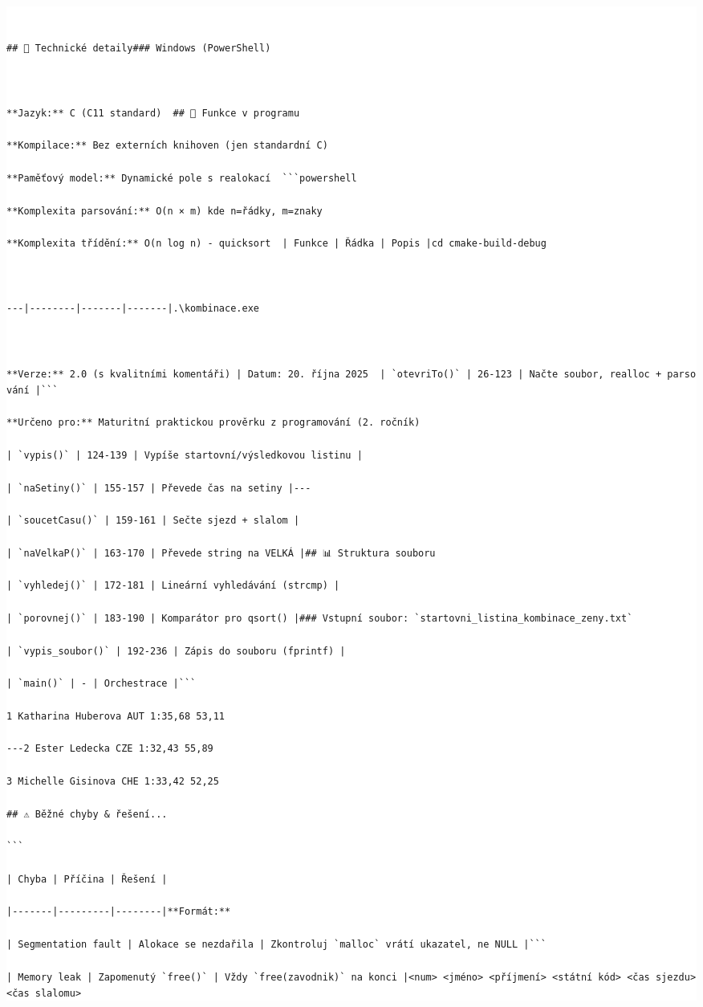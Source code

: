 ``````c---


## 📝 Technické detaily### Windows (PowerShell)



**Jazyk:** C (C11 standard)  ## 🔧 Funkce v programu

**Kompilace:** Bez externích knihoven (jen standardní C)  

**Paměťový model:** Dynamické pole s realokací  ```powershell

**Komplexita parsování:** O(n × m) kde n=řádky, m=znaky  

**Komplexita třídění:** O(n log n) - quicksort  | Funkce | Řádka | Popis |cd cmake-build-debug



---|--------|-------|-------|.\kombinace.exe



**Verze:** 2.0 (s kvalitními komentáři) | Datum: 20. října 2025  | `otevriTo()` | 26-123 | Načte soubor, realloc + parsování |```

**Určeno pro:** Maturitní praktickou prověrku z programování (2. ročník)

| `vypis()` | 124-139 | Vypíše startovní/výsledkovou listinu |

| `naSetiny()` | 155-157 | Převede čas na setiny |---

| `soucetCasu()` | 159-161 | Sečte sjezd + slalom |

| `naVelkaP()` | 163-170 | Převede string na VELKÁ |## 📊 Struktura souboru

| `vyhledej()` | 172-181 | Lineární vyhledávání (strcmp) |

| `porovnej()` | 183-190 | Komparátor pro qsort() |### Vstupní soubor: `startovni_listina_kombinace_zeny.txt`

| `vypis_soubor()` | 192-236 | Zápis do souboru (fprintf) |

| `main()` | - | Orchestrace |```

1 Katharina Huberova AUT 1:35,68 53,11

---2 Ester Ledecka CZE 1:32,43 55,89

3 Michelle Gisinova CHE 1:33,42 52,25

## ⚠️ Běžné chyby & řešení...

```

| Chyba | Příčina | Řešení |

|-------|---------|--------|**Formát:**

| Segmentation fault | Alokace se nezdařila | Zkontroluj `malloc` vrátí ukazatel, ne NULL |```

| Memory leak | Zapomenutý `free()` | Vždy `free(zavodnik)` na konci |<num> <jméno> <příjmení> <státní kód> <čas sjezdu> <čas slalomu>

``````